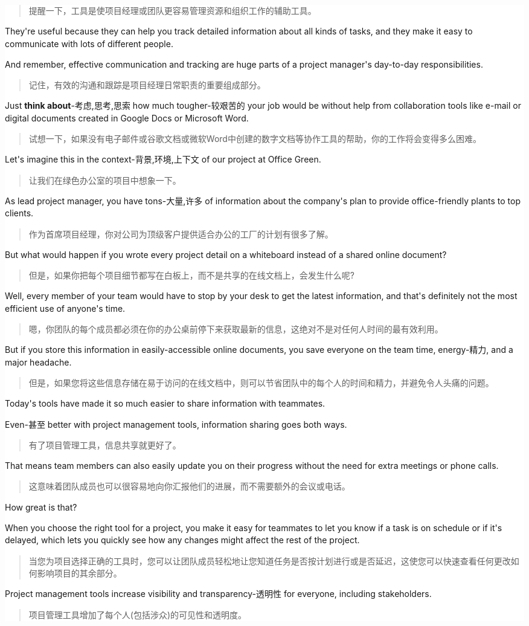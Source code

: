> 提醒一下，工具是使项目经理或团队更容易管理资源和组织工作的辅助工具。

They're useful because they can help you track detailed information about all kinds of tasks, and they make it easy to communicate with lots of different people.

And remember, effective communication and tracking are huge parts of a project manager's day-to-day responsibilities.

> 记住，有效的沟通和跟踪是项目经理日常职责的重要组成部分。

Just **think about**-考虑,思考,思索 how much tougher-较艰苦的 your job would be without help from collaboration tools like e-mail or digital documents created in Google Docs or Microsoft Word.

> 试想一下，如果没有电子邮件或谷歌文档或微软Word中创建的数字文档等协作工具的帮助，你的工作将会变得多么困难。

Let's imagine this in the context-背景,环境,上下文 of our project at Office Green.

> 让我们在绿色办公室的项目中想象一下。

As lead project manager, you have tons-大量,许多 of information about the company's plan to provide office-friendly plants to top clients. 

> 作为首席项目经理，你对公司为顶级客户提供适合办公的工厂的计划有很多了解。

But what would happen if you wrote every project detail on a whiteboard instead of a shared online document?

> 但是，如果你把每个项目细节都写在白板上，而不是共享的在线文档上，会发生什么呢?

Well, every member of your team would have to stop by your desk to get the latest information, and that's definitely not the most efficient use of anyone's time.

> 嗯，你团队的每个成员都必须在你的办公桌前停下来获取最新的信息，这绝对不是对任何人时间的最有效利用。

But if you store this information in easily-accessible online documents, you save everyone on the team time, energy-精力, and a major headache.

> 但是，如果您将这些信息存储在易于访问的在线文档中，则可以节省团队中的每个人的时间和精力，并避免令人头痛的问题。

Today's tools have made it so much easier to share information with teammates.

Even-甚至 better with project management tools, information sharing goes both ways.

> 有了项目管理工具，信息共享就更好了。

That means team members can also easily update you on their progress without the need for extra meetings or phone calls.

> 这意味着团队成员也可以很容易地向你汇报他们的进展，而不需要额外的会议或电话。

How great is that?

When you choose the right tool for a project, you make it easy for teammates to let you know if a task is on schedule or if it's delayed, which lets you quickly see how any changes might affect the rest of the project.

> 当您为项目选择正确的工具时，您可以让团队成员轻松地让您知道任务是否按计划进行或是否延迟，这使您可以快速查看任何更改如何影响项目的其余部分。

Project management tools increase visibility and transparency-透明性 for everyone, including stakeholders.

> 项目管理工具增加了每个人(包括涉众)的可见性和透明度。
